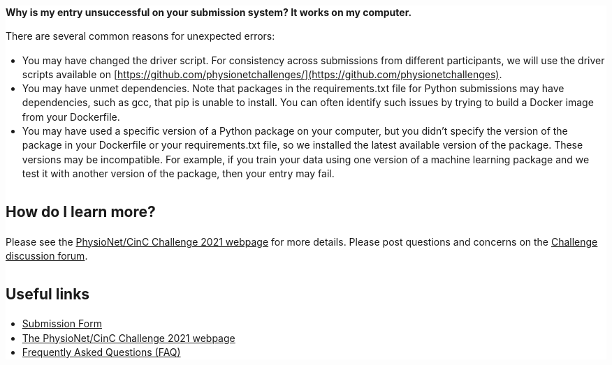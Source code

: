 __Why is my entry unsuccessful on your submission system? It works on my computer.__

There are several common reasons for unexpected errors:
   - You may have changed the driver script. For consistency across submissions from different participants, we will use the driver scripts available on [https://github.com/physionetchallenges/](https://github.com/physionetchallenges).
   - You may have unmet dependencies. Note that packages in the requirements.txt file for Python submissions may have dependencies, such as gcc, that pip is unable to install. You can often identify such issues by trying to build a Docker image from your Dockerfile.
   - You may have used a specific version of a Python package on your computer, but you didn’t specify the version of the package in your Dockerfile or your requirements.txt file, so we installed the latest available version of the package. These versions may be incompatible. For example, if you train your data using one version of a machine learning package and we test it with another version of the package, then your entry may fail.

## How do I learn more?

Please see the [PhysioNet/CinC Challenge 2021 webpage](https://physionetchallenges.org/2021/) for more details. Please post questions and concerns on the [Challenge discussion forum](https://groups.google.com/forum/#!forum/physionet-challenges).

## Useful links

* [Submission Form](https://docs.google.com/forms/d/e/1FAIpQLSeB5sNtVeLwK48Ba_Qh43eFWmt2tTdIh7Q3ICq_J3G46hSE2g/viewform?usp=sf_link)
* [The PhysioNet/CinC Challenge 2021 webpage](https://physionetchallenges.org/2021/)
* [Frequently Asked Questions (FAQ)](https://physionetchallenges.org/faq/)
